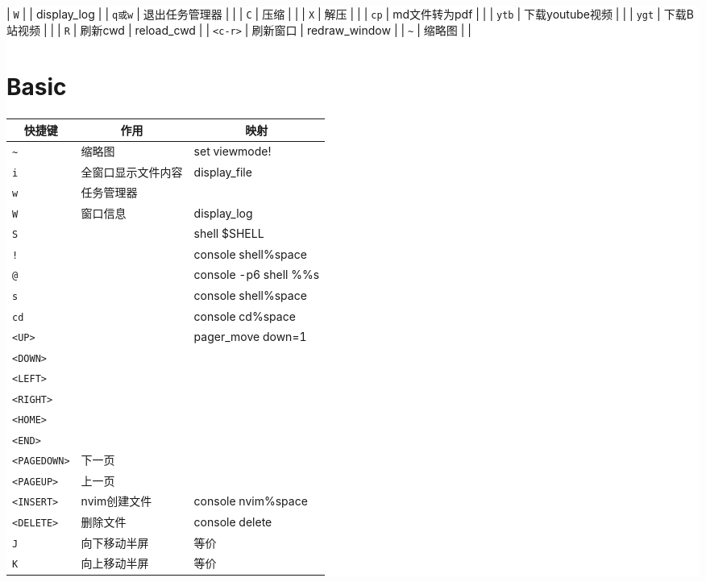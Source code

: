 | `W`      |                                  | display_log   |
| `q或w`   | 退出任务管理器                   |               |
| `C`      | 压缩                             |               |
| `X`      | 解压                             |               |
| `cp`     | md文件转为pdf                    |               |
| `ytb`    | 下载youtube视频                  |               |
| `ygt`    | 下载B站视频                      |               |
| `R`      | 刷新cwd                          | reload_cwd    |
| `<c-r>`  | 刷新窗口                         | redraw_window |
| `~`      | 缩略图                           |               |



# Basic

| 快捷键       | 作用               | 映射                   |
| ------------ | ------------------ | ---------------------- |
| `~`          | 缩略图             | set viewmode!          |
| `i`          | 全窗口显示文件内容 | display_file           |
| `w`          | 任务管理器         |                        |
| `W`          | 窗口信息           | display_log            |
| `S`          |                    | shell $SHELL           |
| `!`          |                    | console shell%space    |
| `@`          |                    | console -p6 shell  %%s |
| `s`          |                    | console shell%space    |
| `cd`         |                    | console cd%space       |
| `<UP>`       |                    | pager_move  down=1     |
| `<DOWN>`     |                    |                        |
| `<LEFT>`     |                    |                        |
| `<RIGHT>`    |                    |                        |
| `<HOME>`     |                    |                        |
| `<END>`      |                    |                        |
| `<PAGEDOWN>` | 下一页             |                        |
| `<PAGEUP>`   | 上一页             |                        |
| `<INSERT>`   | nvim创建文件       | console nvim%space     |
| `<DELETE>`   | 删除文件           | console delete         |
| `J`          | 向下移动半屏       | 等价<C-d>              |
| `K`          | 向上移动半屏       | 等价<C-u>              |
